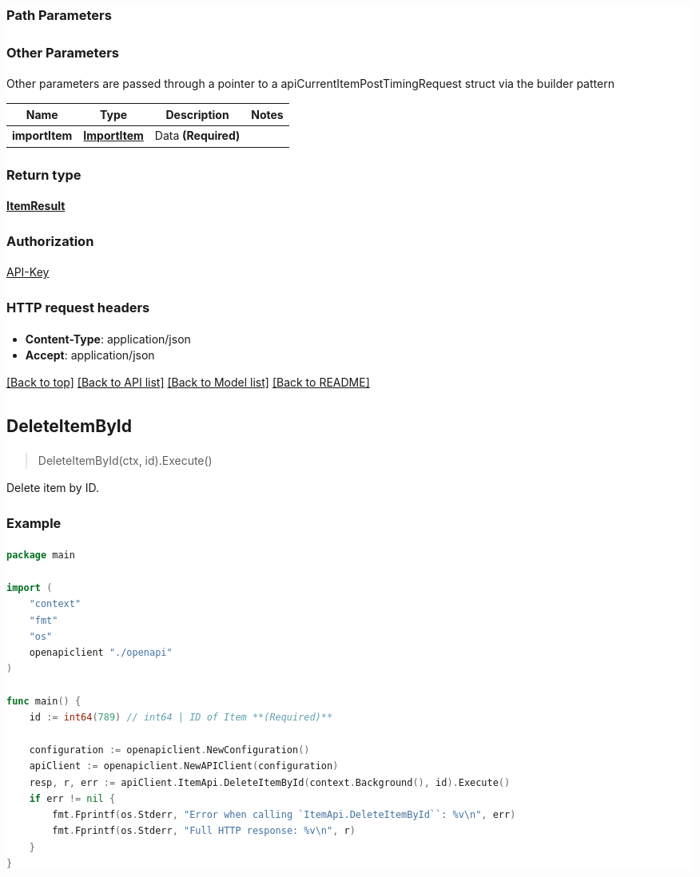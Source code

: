 ### Path Parameters



### Other Parameters

Other parameters are passed through a pointer to a apiCurrentItemPostTimingRequest struct via the builder pattern


Name | Type | Description  | Notes
------------- | ------------- | ------------- | -------------
 **importItem** | [**ImportItem**](ImportItem.md) | Data **(Required)** | 

### Return type

[**ItemResult**](ItemResult.md)

### Authorization

[API-Key](../README.md#API-Key)

### HTTP request headers

- **Content-Type**: application/json
- **Accept**: application/json

[[Back to top]](#) [[Back to API list]](../README.md#documentation-for-api-endpoints)
[[Back to Model list]](../README.md#documentation-for-models)
[[Back to README]](../README.md)


## DeleteItemById

> DeleteItemById(ctx, id).Execute()

Delete item by ID.



### Example

```go
package main

import (
    "context"
    "fmt"
    "os"
    openapiclient "./openapi"
)

func main() {
    id := int64(789) // int64 | ID of Item **(Required)**

    configuration := openapiclient.NewConfiguration()
    apiClient := openapiclient.NewAPIClient(configuration)
    resp, r, err := apiClient.ItemApi.DeleteItemById(context.Background(), id).Execute()
    if err != nil {
        fmt.Fprintf(os.Stderr, "Error when calling `ItemApi.DeleteItemById``: %v\n", err)
        fmt.Fprintf(os.Stderr, "Full HTTP response: %v\n", r)
    }
}
```
